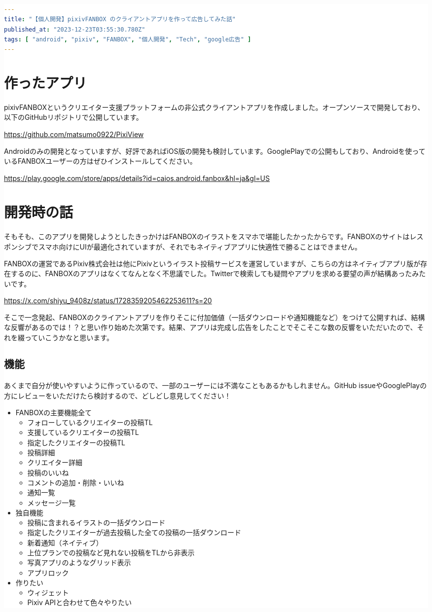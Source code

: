 ```yaml
---
title: "【個人開発】pixivFANBOX のクライアントアプリを作って広告してみた話"
published_at: "2023-12-23T03:55:30.780Z"
tags: [ "android", "pixiv", "FANBOX", "個人開発", "Tech", "google広告" ]
---
```


# 作ったアプリ
pixivFANBOXというクリエイター支援プラットフォームの非公式クライアントアプリを作成しました。オープンソースで開発しており、以下のGitHubリポジトリで公開しています。

https://github.com/matsumo0922/PixiView

Androidのみの開発となっていますが、好評であればiOS版の開発も検討しています。GooglePlayでの公開もしており、Androidを使っているFANBOXユーザーの方はぜひインストールしてください。

https://play.google.com/store/apps/details?id=caios.android.fanbox&hl=ja&gl=US

# 開発時の話
そもそも、このアプリを開発しようとしたきっかけはFANBOXのイラストをスマホで堪能したかったからです。FANBOXのサイトはレスポンシブでスマホ向けにUIが最適化されていますが、それでもネイティブアプリに快適性で勝ることはできません。

FANBOXの運営であるPixiv株式会社は他にPixivというイラスト投稿サービスを運営していますが、こちらの方はネイティブアプリ版が存在するのに、FANBOXのアプリはなくてなんとなく不思議でした。Twitterで検索しても疑問やアプリを求める要望の声が結構あったみたいです。

https://x.com/shiyu_9408z/status/1728359205462253611?s=20

そこで一念発起、FANBOXのクライアントアプリを作りそこに付加価値（一括ダウンロードや通知機能など）をつけて公開すれば、結構な反響があるのでは！？と思い作り始めた次第です。結果、アプリは完成し広告をしたことでそこそこな数の反響をいただいたので、それを綴っていこうかなと思います。

## 機能
あくまで自分が使いやすいように作っているので、一部のユーザーには不満なこともあるかもしれません。GitHub issueやGooglePlayの方にレビューをいただけたら検討するので、どしどし意見してください！

- FANBOXの主要機能全て
    - フォローしているクリエイターの投稿TL
    - 支援しているクリエイターの投稿TL
    - 指定したクリエイターの投稿TL
    - 投稿詳細
    - クリエイター詳細
    - 投稿のいいね
    - コメントの追加・削除・いいね
    - 通知一覧
    - メッセージ一覧
- 独自機能
    - 投稿に含まれるイラストの一括ダウンロード
    - 指定したクリエイターが過去投稿した全ての投稿の一括ダウンロード
    - 新着通知（ネイティブ）
    - 上位プランでの投稿など見れない投稿をTLから非表示
    - 写真アプリのようなグリッド表示
    - アプリロック
- 作りたい
    - ウィジェット
    - Pixiv APIと合わせて色々やりたい

